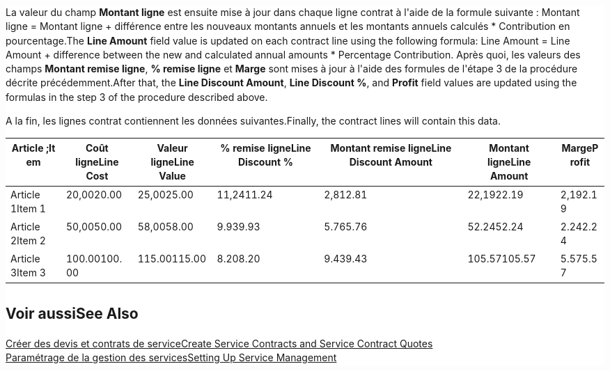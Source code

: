 <span data-ttu-id="4e7e1-403">La valeur du champ **Montant ligne** est ensuite mise à jour dans chaque ligne contrat à l'aide de la formule suivante : Montant ligne = Montant ligne + différence entre les nouveaux montants annuels et les montants annuels calculés \* Contribution en pourcentage.</span><span class="sxs-lookup"><span data-stu-id="4e7e1-403">The **Line Amount** field value is updated on each contract line using the following formula: Line Amount = Line Amount + difference between the new and calculated annual amounts \* Percentage Contribution.</span></span> <span data-ttu-id="4e7e1-404">Après quoi, les valeurs des champs **Montant remise ligne**, **% remise ligne** et **Marge** sont mises à jour à l'aide des formules de l'étape 3 de la procédure décrite précédemment.</span><span class="sxs-lookup"><span data-stu-id="4e7e1-404">After that, the **Line Discount Amount**, **Line Discount %**, and **Profit** field values are updated using the formulas in the step 3 of the procedure described above.</span></span>  

<span data-ttu-id="4e7e1-405">A la fin, les lignes contrat contiennent les données suivantes.</span><span class="sxs-lookup"><span data-stu-id="4e7e1-405">Finally, the contract lines will contain this data.</span></span>  

|<span data-ttu-id="4e7e1-406">Article ;</span><span class="sxs-lookup"><span data-stu-id="4e7e1-406">Item</span></span>|<span data-ttu-id="4e7e1-407">Coût ligne</span><span class="sxs-lookup"><span data-stu-id="4e7e1-407">Line Cost</span></span>|<span data-ttu-id="4e7e1-408">Valeur ligne</span><span class="sxs-lookup"><span data-stu-id="4e7e1-408">Line Value</span></span>|<span data-ttu-id="4e7e1-409">% remise ligne</span><span class="sxs-lookup"><span data-stu-id="4e7e1-409">Line Discount %</span></span>|<span data-ttu-id="4e7e1-410">Montant remise ligne</span><span class="sxs-lookup"><span data-stu-id="4e7e1-410">Line Discount Amount</span></span>|<span data-ttu-id="4e7e1-411">Montant ligne</span><span class="sxs-lookup"><span data-stu-id="4e7e1-411">Line Amount</span></span>|<span data-ttu-id="4e7e1-412">Marge</span><span class="sxs-lookup"><span data-stu-id="4e7e1-412">Profit</span></span>|  
|----------|---------------|----------------|---------------------|--------------------------|-----------------|------------|  
|<span data-ttu-id="4e7e1-413">Article 1</span><span class="sxs-lookup"><span data-stu-id="4e7e1-413">Item 1</span></span>|<span data-ttu-id="4e7e1-414">20,00</span><span class="sxs-lookup"><span data-stu-id="4e7e1-414">20.00</span></span>|<span data-ttu-id="4e7e1-415">25,00</span><span class="sxs-lookup"><span data-stu-id="4e7e1-415">25.00</span></span>|<span data-ttu-id="4e7e1-416">11,24</span><span class="sxs-lookup"><span data-stu-id="4e7e1-416">11.24</span></span>|<span data-ttu-id="4e7e1-417">2,81</span><span class="sxs-lookup"><span data-stu-id="4e7e1-417">2.81</span></span>|<span data-ttu-id="4e7e1-418">22,19</span><span class="sxs-lookup"><span data-stu-id="4e7e1-418">22.19</span></span>|<span data-ttu-id="4e7e1-419">2,19</span><span class="sxs-lookup"><span data-stu-id="4e7e1-419">2.19</span></span>|  
|<span data-ttu-id="4e7e1-420">Article 2</span><span class="sxs-lookup"><span data-stu-id="4e7e1-420">Item 2</span></span>|<span data-ttu-id="4e7e1-421">50,00</span><span class="sxs-lookup"><span data-stu-id="4e7e1-421">50.00</span></span>|<span data-ttu-id="4e7e1-422">58,00</span><span class="sxs-lookup"><span data-stu-id="4e7e1-422">58.00</span></span>|<span data-ttu-id="4e7e1-423">9.93</span><span class="sxs-lookup"><span data-stu-id="4e7e1-423">9.93</span></span>|<span data-ttu-id="4e7e1-424">5.76</span><span class="sxs-lookup"><span data-stu-id="4e7e1-424">5.76</span></span>|<span data-ttu-id="4e7e1-425">52.24</span><span class="sxs-lookup"><span data-stu-id="4e7e1-425">52.24</span></span>|<span data-ttu-id="4e7e1-426">2.24</span><span class="sxs-lookup"><span data-stu-id="4e7e1-426">2.24</span></span>|  
|<span data-ttu-id="4e7e1-427">Article 3</span><span class="sxs-lookup"><span data-stu-id="4e7e1-427">Item 3</span></span>|<span data-ttu-id="4e7e1-428">100.00</span><span class="sxs-lookup"><span data-stu-id="4e7e1-428">100.00</span></span>|<span data-ttu-id="4e7e1-429">115.00</span><span class="sxs-lookup"><span data-stu-id="4e7e1-429">115.00</span></span>|<span data-ttu-id="4e7e1-430">8.20</span><span class="sxs-lookup"><span data-stu-id="4e7e1-430">8.20</span></span>|<span data-ttu-id="4e7e1-431">9.43</span><span class="sxs-lookup"><span data-stu-id="4e7e1-431">9.43</span></span>|<span data-ttu-id="4e7e1-432">105.57</span><span class="sxs-lookup"><span data-stu-id="4e7e1-432">105.57</span></span>|<span data-ttu-id="4e7e1-433">5.57</span><span class="sxs-lookup"><span data-stu-id="4e7e1-433">5.57</span></span>|  

## <a name="see-also"></a><span data-ttu-id="4e7e1-434">Voir aussi</span><span class="sxs-lookup"><span data-stu-id="4e7e1-434">See Also</span></span>  
[<span data-ttu-id="4e7e1-435">Créer des devis et contrats de service</span><span class="sxs-lookup"><span data-stu-id="4e7e1-435">Create Service Contracts and Service Contract Quotes</span></span>](service-how-to-create-service-contracts-and-service-contract-quotes.md)  
[<span data-ttu-id="4e7e1-436">Paramétrage de la gestion des services</span><span class="sxs-lookup"><span data-stu-id="4e7e1-436">Setting Up Service Management</span></span>](service-setup-service.md)  
